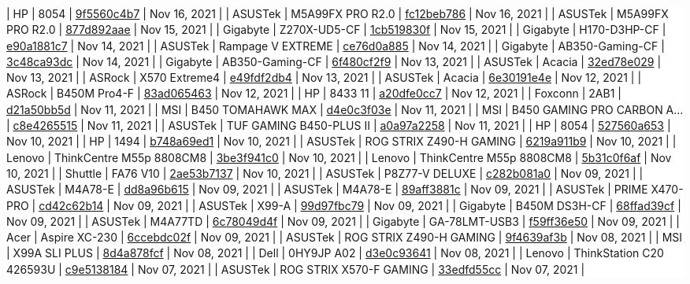 | HP            | 8054                        | [9f5560c4b7](https://linux-hardware.org/?probe=9f5560c4b7) | Nov 16, 2021 |
| ASUSTek       | M5A99FX PRO R2.0            | [fc12beb786](https://linux-hardware.org/?probe=fc12beb786) | Nov 16, 2021 |
| ASUSTek       | M5A99FX PRO R2.0            | [877d892aae](https://linux-hardware.org/?probe=877d892aae) | Nov 15, 2021 |
| Gigabyte      | Z270X-UD5-CF                | [1cb519830f](https://linux-hardware.org/?probe=1cb519830f) | Nov 15, 2021 |
| Gigabyte      | H170-D3HP-CF                | [e90a1881c7](https://linux-hardware.org/?probe=e90a1881c7) | Nov 14, 2021 |
| ASUSTek       | Rampage V EXTREME           | [ce76d0a885](https://linux-hardware.org/?probe=ce76d0a885) | Nov 14, 2021 |
| Gigabyte      | AB350-Gaming-CF             | [3c48ca93dc](https://linux-hardware.org/?probe=3c48ca93dc) | Nov 14, 2021 |
| Gigabyte      | AB350-Gaming-CF             | [6f480cf2f9](https://linux-hardware.org/?probe=6f480cf2f9) | Nov 13, 2021 |
| ASUSTek       | Acacia                      | [32ed78e029](https://linux-hardware.org/?probe=32ed78e029) | Nov 13, 2021 |
| ASRock        | X570 Extreme4               | [e49fdf2db4](https://linux-hardware.org/?probe=e49fdf2db4) | Nov 13, 2021 |
| ASUSTek       | Acacia                      | [6e30191e4e](https://linux-hardware.org/?probe=6e30191e4e) | Nov 12, 2021 |
| ASRock        | B450M Pro4-F                | [83ad065463](https://linux-hardware.org/?probe=83ad065463) | Nov 12, 2021 |
| HP            | 8433 11                     | [a20dfe0cc7](https://linux-hardware.org/?probe=a20dfe0cc7) | Nov 12, 2021 |
| Foxconn       | 2AB1                        | [d21a50bb5d](https://linux-hardware.org/?probe=d21a50bb5d) | Nov 11, 2021 |
| MSI           | B450 TOMAHAWK MAX           | [d4e0c3f03e](https://linux-hardware.org/?probe=d4e0c3f03e) | Nov 11, 2021 |
| MSI           | B450 GAMING PRO CARBON A... | [c8e4265515](https://linux-hardware.org/?probe=c8e4265515) | Nov 11, 2021 |
| ASUSTek       | TUF GAMING B450-PLUS II     | [a0a97a2258](https://linux-hardware.org/?probe=a0a97a2258) | Nov 11, 2021 |
| HP            | 8054                        | [527560a653](https://linux-hardware.org/?probe=527560a653) | Nov 10, 2021 |
| HP            | 1494                        | [b748a69ed1](https://linux-hardware.org/?probe=b748a69ed1) | Nov 10, 2021 |
| ASUSTek       | ROG STRIX Z490-H GAMING     | [6219a911b9](https://linux-hardware.org/?probe=6219a911b9) | Nov 10, 2021 |
| Lenovo        | ThinkCentre M55p 8808CM8    | [3be3f941c0](https://linux-hardware.org/?probe=3be3f941c0) | Nov 10, 2021 |
| Lenovo        | ThinkCentre M55p 8808CM8    | [5b31c0f6af](https://linux-hardware.org/?probe=5b31c0f6af) | Nov 10, 2021 |
| Shuttle       | FA76 V10                    | [2ae53b7137](https://linux-hardware.org/?probe=2ae53b7137) | Nov 10, 2021 |
| ASUSTek       | P8Z77-V DELUXE              | [c282b081a0](https://linux-hardware.org/?probe=c282b081a0) | Nov 09, 2021 |
| ASUSTek       | M4A78-E                     | [dd8a96b615](https://linux-hardware.org/?probe=dd8a96b615) | Nov 09, 2021 |
| ASUSTek       | M4A78-E                     | [89aff3881c](https://linux-hardware.org/?probe=89aff3881c) | Nov 09, 2021 |
| ASUSTek       | PRIME X470-PRO              | [cd42c62b14](https://linux-hardware.org/?probe=cd42c62b14) | Nov 09, 2021 |
| ASUSTek       | X99-A                       | [99d97fbc79](https://linux-hardware.org/?probe=99d97fbc79) | Nov 09, 2021 |
| Gigabyte      | B450M DS3H-CF               | [68ffad39cf](https://linux-hardware.org/?probe=68ffad39cf) | Nov 09, 2021 |
| ASUSTek       | M4A77TD                     | [6c78049d4f](https://linux-hardware.org/?probe=6c78049d4f) | Nov 09, 2021 |
| Gigabyte      | GA-78LMT-USB3               | [f59ff36e50](https://linux-hardware.org/?probe=f59ff36e50) | Nov 09, 2021 |
| Acer          | Aspire XC-230               | [6ccebdc02f](https://linux-hardware.org/?probe=6ccebdc02f) | Nov 09, 2021 |
| ASUSTek       | ROG STRIX Z490-H GAMING     | [9f4639af3b](https://linux-hardware.org/?probe=9f4639af3b) | Nov 08, 2021 |
| MSI           | X99A SLI PLUS               | [8d4a878fcf](https://linux-hardware.org/?probe=8d4a878fcf) | Nov 08, 2021 |
| Dell          | 0HY9JP A02                  | [d3e0c93641](https://linux-hardware.org/?probe=d3e0c93641) | Nov 08, 2021 |
| Lenovo        | ThinkStation C20 426593U    | [c9e5138184](https://linux-hardware.org/?probe=c9e5138184) | Nov 07, 2021 |
| ASUSTek       | ROG STRIX X570-F GAMING     | [33edfd55cc](https://linux-hardware.org/?probe=33edfd55cc) | Nov 07, 2021 |